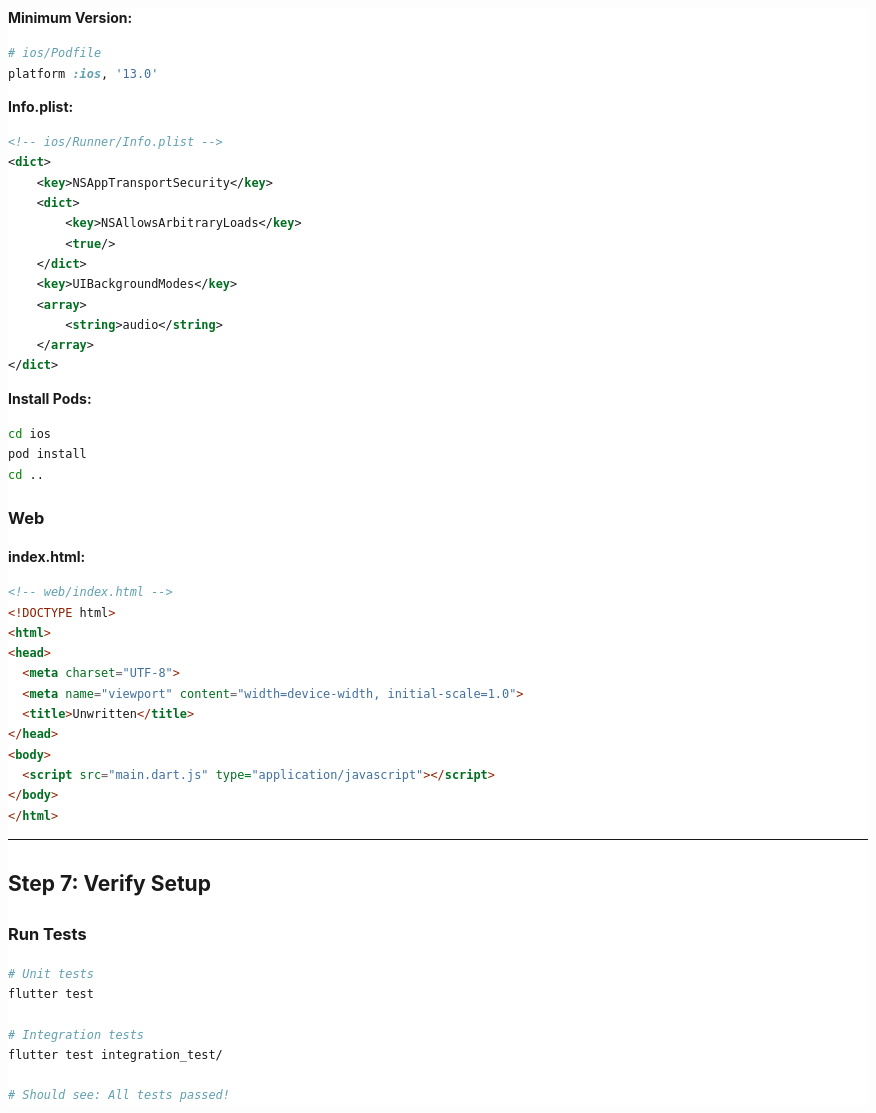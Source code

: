 **Minimum Version:**
```ruby
# ios/Podfile
platform :ios, '13.0'
```

**Info.plist:**
```xml
<!-- ios/Runner/Info.plist -->
<dict>
    <key>NSAppTransportSecurity</key>
    <dict>
        <key>NSAllowsArbitraryLoads</key>
        <true/>
    </dict>
    <key>UIBackgroundModes</key>
    <array>
        <string>audio</string>
    </array>
</dict>
```

**Install Pods:**
```bash
cd ios
pod install
cd ..
```

### Web

**index.html:**
```html
<!-- web/index.html -->
<!DOCTYPE html>
<html>
<head>
  <meta charset="UTF-8">
  <meta name="viewport" content="width=device-width, initial-scale=1.0">
  <title>Unwritten</title>
</head>
<body>
  <script src="main.dart.js" type="application/javascript"></script>
</body>
</html>
```

---

## Step 7: Verify Setup

### Run Tests

```bash
# Unit tests
flutter test

# Integration tests
flutter test integration_test/

# Should see: All tests passed!
```

